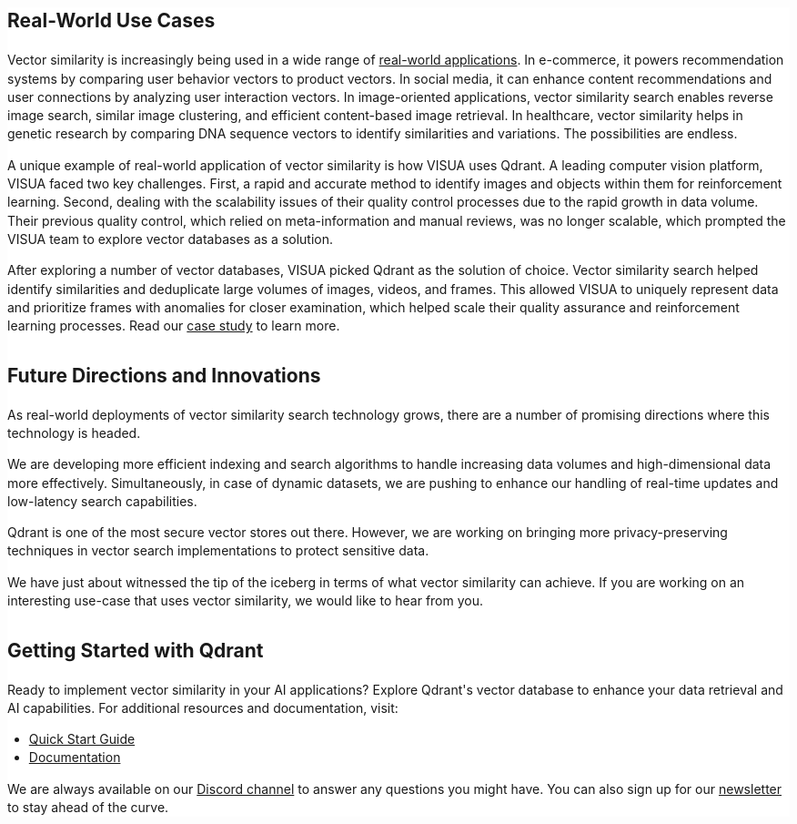 ## Real-World Use Cases

Vector similarity is increasingly being used in a wide range of [real-world applications](/use-cases/). In e-commerce, it powers recommendation systems by comparing user behavior vectors to product vectors. In social media, it can enhance content recommendations and user connections by analyzing user interaction vectors. In image-oriented applications, vector similarity search enables reverse image search, similar image clustering, and efficient content-based image retrieval. In healthcare, vector similarity helps in genetic research by comparing DNA sequence vectors to identify similarities and variations. The possibilities are endless.

A unique example of real-world application of vector similarity is how VISUA uses Qdrant. A leading computer vision platform, VISUA faced two key challenges. First, a rapid and accurate method to identify images and objects within them for reinforcement learning. Second, dealing with the scalability issues of their quality control processes due to the rapid growth in data volume. Their previous quality control, which relied on meta-information and manual reviews, was no longer scalable, which prompted the VISUA team to explore vector databases as a solution.

After exploring a number of vector databases, VISUA picked Qdrant as the solution of choice. Vector similarity search helped identify similarities and deduplicate large volumes of images, videos, and frames. This allowed VISUA to uniquely represent data and prioritize frames with anomalies for closer examination, which helped scale their quality assurance and reinforcement learning processes. Read our [case study](/blog/case-study-visua/) to learn more.

## Future Directions and Innovations

As real-world deployments of vector similarity search technology grows, there are a number of promising directions where this technology is headed.

We are developing more efficient indexing and search algorithms to handle increasing data volumes and high-dimensional data more effectively. Simultaneously, in case of dynamic datasets, we are pushing to enhance our handling of real-time updates and low-latency search capabilities.

Qdrant is one of the most secure vector stores out there. However, we are working on bringing more privacy-preserving techniques in vector search implementations to protect sensitive data.

We have just about witnessed the tip of the iceberg in terms of what vector similarity can achieve. If you are working on an interesting use-case that uses vector similarity, we would like to hear from you.

## Getting Started with Qdrant

Ready to implement vector similarity in your AI applications? Explore Qdrant's vector database to enhance your data retrieval and AI capabilities. For additional resources and documentation, visit:

- [Quick Start Guide](/documentation/quick-start/)
- [Documentation](/documentation/)

We are always available on our [Discord channel](https://qdrant.to/discord) to answer any questions you might have. You can also sign up for our [newsletter](/subscribe/) to stay ahead of the curve.
